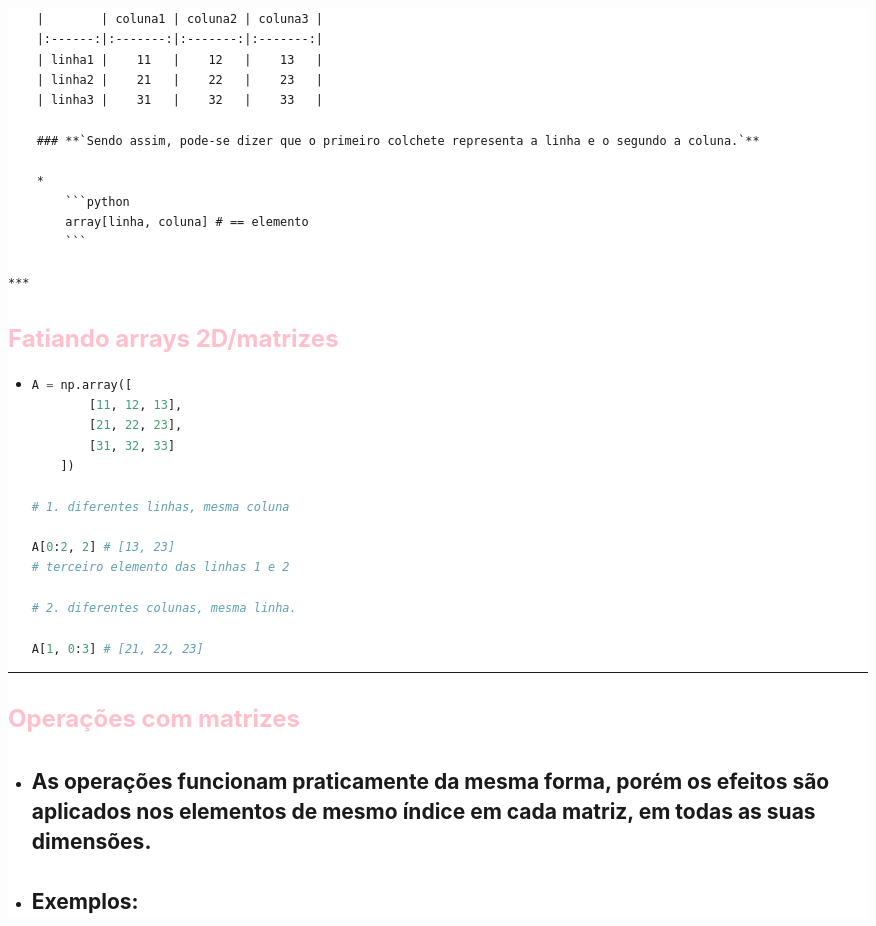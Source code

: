         |        | coluna1 | coluna2 | coluna3 |
        |:------:|:-------:|:-------:|:-------:|
        | linha1 |    11   |    12   |    13   |
        | linha2 |    21   |    22   |    23   |
        | linha3 |    31   |    32   |    33   |

        ### **`Sendo assim, pode-se dizer que o primeiro colchete representa a linha e o segundo a coluna.`**

        *
            ```python
            array[linha, coluna] # == elemento
            ```

    ***

## <font color=pink size=5>**Fatiando arrays 2D/matrizes**</font>

*
    ```python
    A = np.array([
            [11, 12, 13], 
            [21, 22, 23], 
            [31, 32, 33]
        ])

    # 1. diferentes linhas, mesma coluna

    A[0:2, 2] # [13, 23]
    # terceiro elemento das linhas 1 e 2

    # 2. diferentes colunas, mesma linha.

    A[1, 0:3] # [21, 22, 23]
    ```

***

## <font color=pink size=5>**Operações com matrizes**</font>

* ## As operações funcionam praticamente da mesma forma, porém os efeitos são aplicados nos elementos de mesmo índice em cada matriz, em todas as suas dimensões.

* ## **Exemplos:**
